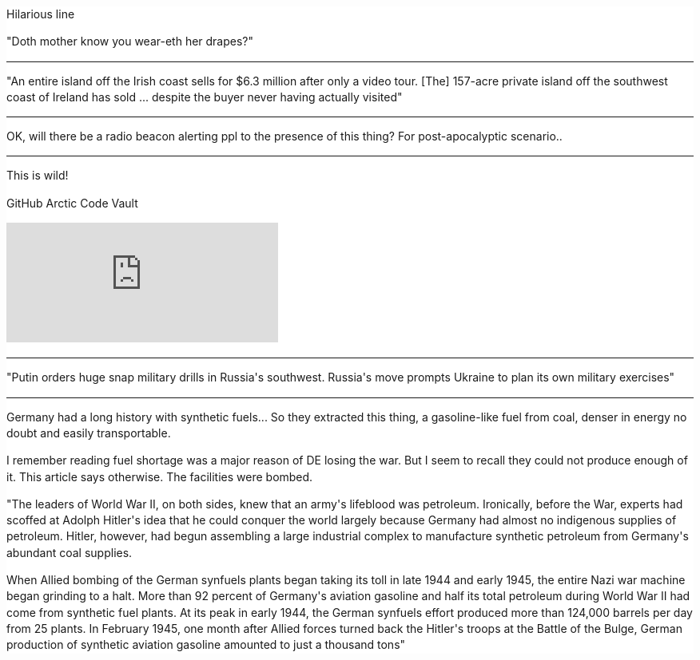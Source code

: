 
Hilarious line

"Doth mother know you wear-eth her drapes?"

--- 

"An entire island off the Irish coast sells for $6.3 million after
only a video tour. [The] 157-acre private island off the southwest
coast of Ireland has sold ...  despite the buyer never having actually
visited"

---

OK, will there be a radio beacon alerting ppl to the presence of this
thing? For post-apocalyptic scenario..

---

This is wild!

GitHub Arctic Code Vault

<iframe width="340" src="https://www.youtube.com/embed/fzI9FNjXQ0o" frameborder="0" allow="accelerometer; autoplay; encrypted-media; gyroscope; picture-in-picture" allowfullscreen></iframe>

---

"Putin orders huge snap military drills in Russia's
southwest. Russia's move prompts Ukraine to plan its own military
exercises"

---

Germany had a long history with synthetic fuels...  So they extracted
this thing, a gasoline-like fuel from coal, denser in energy no doubt
and easily transportable.

I remember reading fuel shortage was a major reason of DE losing the
war. But I seem to recall they could not produce enough of it. This
article says otherwise. The facilities were bombed.

"The leaders of World War II, on both sides, knew that an army's
lifeblood was petroleum. Ironically, before the War, experts had
scoffed at Adolph Hitler's idea that he could conquer the world
largely because Germany had almost no indigenous supplies of
petroleum. Hitler, however, had begun assembling a large industrial
complex to manufacture synthetic petroleum from Germany's abundant
coal supplies.

When Allied bombing of the German synfuels plants began taking its
toll in late 1944 and early 1945, the entire Nazi war machine began
grinding to a halt. More than 92 percent of Germany's aviation
gasoline and half its total petroleum during World War II had come
from synthetic fuel plants. At its peak in early 1944, the German
synfuels effort produced more than 124,000 barrels per day from 25
plants. In February 1945, one month after Allied forces turned back
the Hitler's troops at the Battle of the Bulge, German production of
synthetic aviation gasoline amounted to just a thousand tons"
